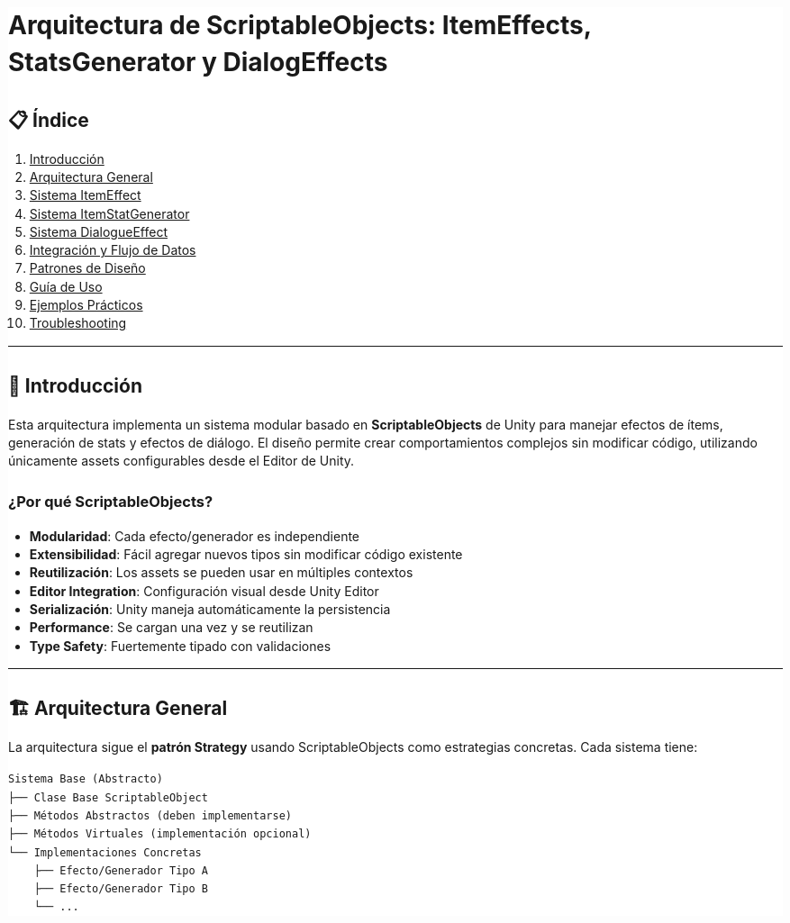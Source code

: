 # Arquitectura de ScriptableObjects: ItemEffects, StatsGenerator y DialogEffects

## 📋 Índice
1. [Introducción](#introducción)
2. [Arquitectura General](#arquitectura-general)
3. [Sistema ItemEffect](#sistema-itemeffect)
4. [Sistema ItemStatGenerator](#sistema-itemstatgenerator)
5. [Sistema DialogueEffect](#sistema-dialogueeffect)
6. [Integración y Flujo de Datos](#integración-y-flujo-de-datos)
7. [Patrones de Diseño](#patrones-de-diseño)
8. [Guía de Uso](#guía-de-uso)
9. [Ejemplos Prácticos](#ejemplos-prácticos)
10. [Troubleshooting](#troubleshooting)

---

## 🎯 Introducción

Esta arquitectura implementa un sistema modular basado en **ScriptableObjects** de Unity para manejar efectos de ítems, generación de stats y efectos de diálogo. El diseño permite crear comportamientos complejos sin modificar código, utilizando únicamente assets configurables desde el Editor de Unity.

### ¿Por qué ScriptableObjects?

- **Modularidad**: Cada efecto/generador es independiente
- **Extensibilidad**: Fácil agregar nuevos tipos sin modificar código existente  
- **Reutilización**: Los assets se pueden usar en múltiples contextos
- **Editor Integration**: Configuración visual desde Unity Editor
- **Serialización**: Unity maneja automáticamente la persistencia
- **Performance**: Se cargan una vez y se reutilizan
- **Type Safety**: Fuertemente tipado con validaciones

---

## 🏗️ Arquitectura General

La arquitectura sigue el **patrón Strategy** usando ScriptableObjects como estrategias concretas. Cada sistema tiene:

```
Sistema Base (Abstracto)
├── Clase Base ScriptableObject
├── Métodos Abstractos (deben implementarse)
├── Métodos Virtuales (implementación opcional)
└── Implementaciones Concretas
    ├── Efecto/Generador Tipo A
    ├── Efecto/Generador Tipo B
    └── ...
```
